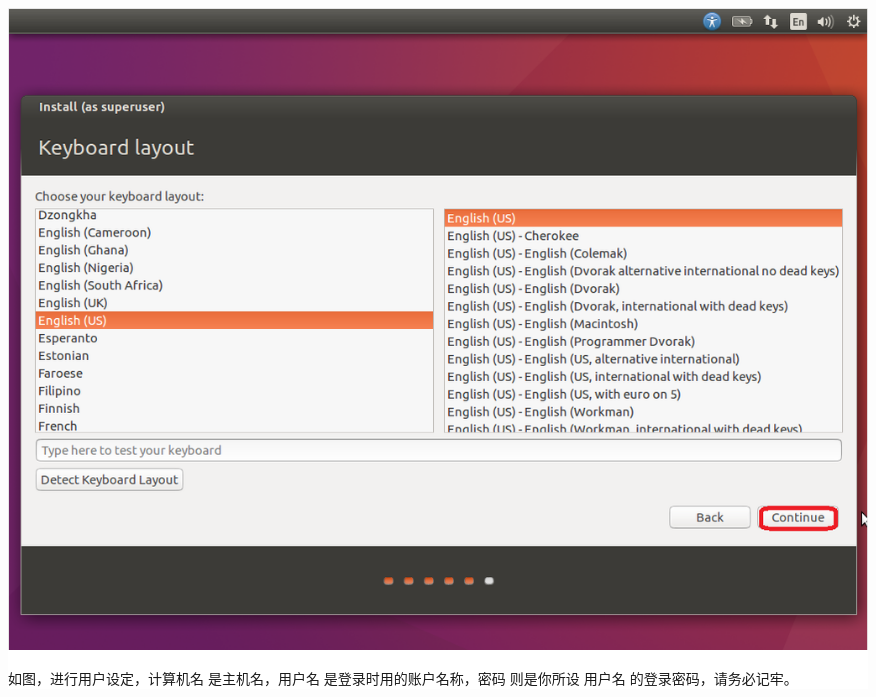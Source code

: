![](ubuntu实体机安装及其基础知识/470a4a7e160f172d4b6aec14fbc56740.png)

如图，进行用户设定，计算机名 是主机名，用户名 是登录时用的账户名称，密码 则是你所设 用户名 的登录密码，请务必记牢。                  
